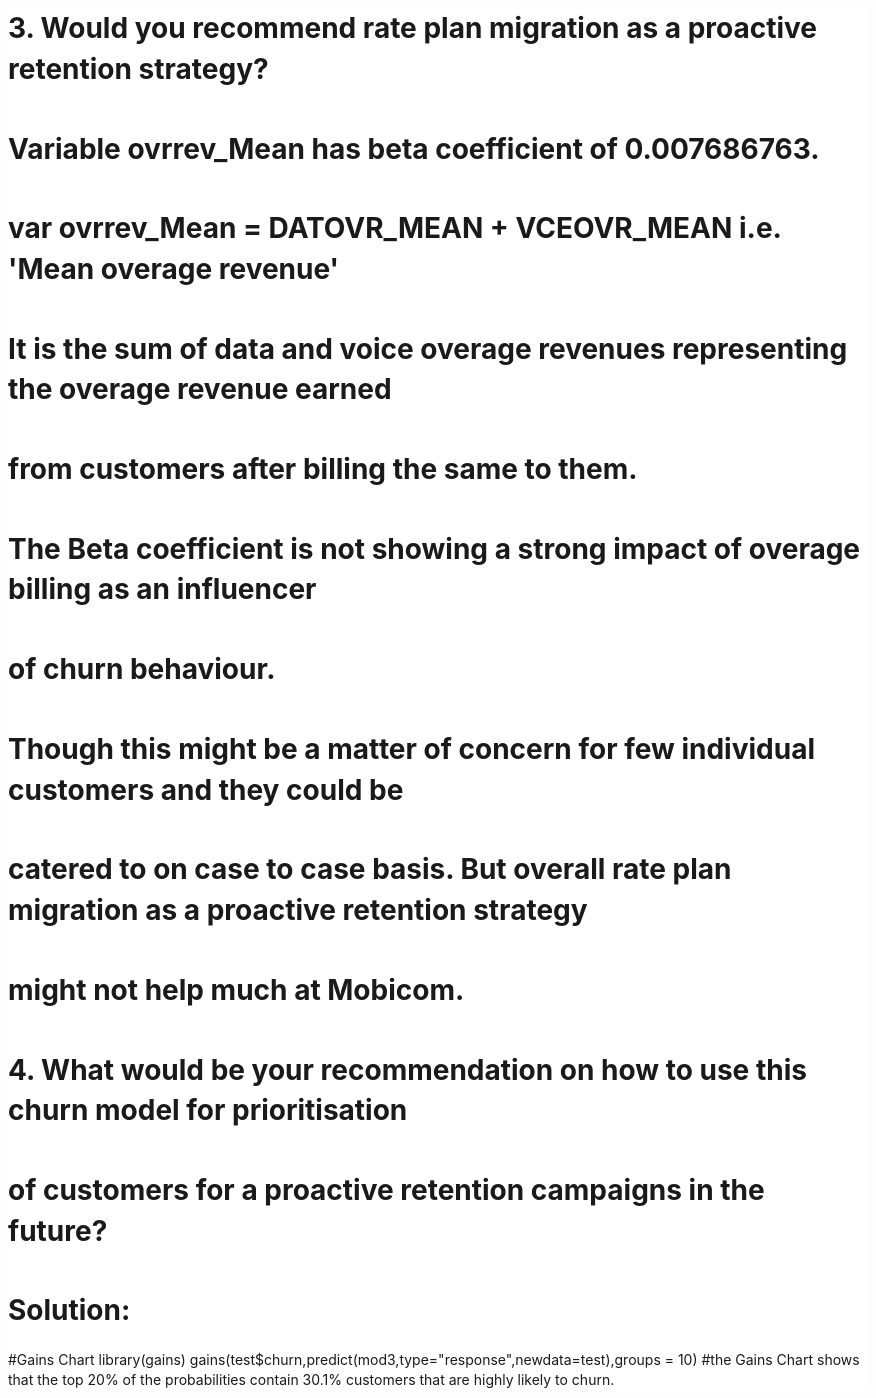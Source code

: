 


#   3. Would you recommend rate plan migration as a proactive retention strategy?

#   Variable ovrrev_Mean has beta coefficient of 0.007686763. 
#   var ovrrev_Mean = DATOVR_MEAN + VCEOVR_MEAN i.e. 'Mean overage revenue' 
#   It is the sum of data and voice overage revenues representing the overage revenue earned 
#   from customers after billing the same to them. 

#   The Beta coefficient is not showing a strong impact of overage billing as an influencer 
#   of churn behaviour. 
#   Though this might be a matter of concern for few individual customers and they could be 
#   catered to on case to case basis. But overall rate plan migration as a proactive retention strategy
#   might not help much at Mobicom.

#   4. What would be your recommendation on how to use this churn model for prioritisation
#   of customers for a proactive retention campaigns in the future?

# Solution:
#Gains Chart
library(gains)
gains(test$churn,predict(mod3,type="response",newdata=test),groups = 10)
#the Gains Chart shows that the top 20% of the probabilities contain 30.1% customers that are highly likely to churn.
